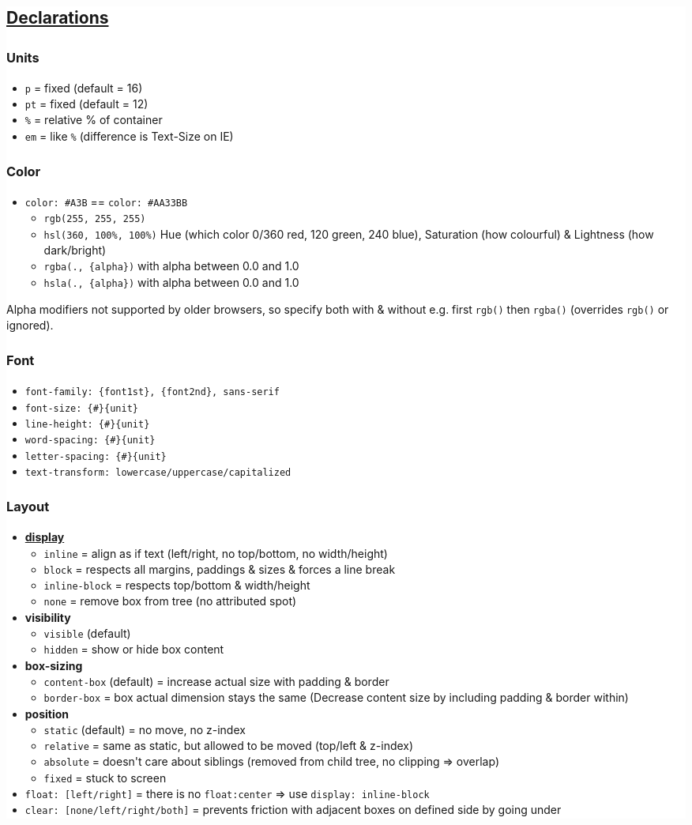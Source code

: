 ## [Declarations](https://en.wikipedia.org/wiki/CSS#Declaration_block)

### Units

* `p` = fixed (default = 16)
* `pt` = fixed (default = 12)
* `%` = relative % of container
* `em` = like `%` (difference is Text-Size on IE)

### Color

* `color: #A3B` == `color: #AA33BB`
  * `rgb(255, 255, 255)`
  * `hsl(360, 100%, 100%)` Hue (which color 0/360 red, 120 green, 240 blue), Saturation (how colourful) & Lightness (how dark/bright)
  * `rgba(., {alpha})` with alpha between 0.0 and 1.0
  * `hsla(., {alpha})` with alpha between 0.0 and 1.0

Alpha modifiers not supported by older browsers, so specify both with & without e.g. first `rgb()` then `rgba()` (overrides `rgb()` or ignored).

### Font

* `font-family: {font1st}, {font2nd}, sans-serif`
* `font-size: {#}{unit}`
* `line-height: {#}{unit}`
* `word-spacing: {#}{unit}`
* `letter-spacing: {#}{unit}`
* `text-transform: lowercase/uppercase/capitalized`

### Layout

* [**display**](https://stackoverflow.com/questions/9189810/css-display-inline-vs-inline-block)
  * `inline` = align as if text (left/right, no top/bottom, no width/height)
  * `block` = respects all margins, paddings & sizes & forces a line break
  * `inline-block` = respects top/bottom & width/height
  * `none` = remove box from tree (no attributed spot)
* **visibility**
  * `visible` (default)
  * `hidden` = show or hide box content
* **box-sizing**
  * `content-box` (default) = increase actual size with padding & border
  * `border-box` = box actual dimension stays the same (Decrease content size by including padding & border within)
* **position**
  * `static` (default) = no move, no z-index
  * `relative` = same as static, but allowed to be moved (top/left & z-index)
  * `absolute` = doesn't care about siblings (removed from child tree, no clipping => overlap)
  * `fixed` = stuck to screen
* `float: [left/right]` = there is no `float:center` => use `display: inline-block`
* `clear: [none/left/right/both]` = prevents friction with adjacent boxes on defined side by going under
